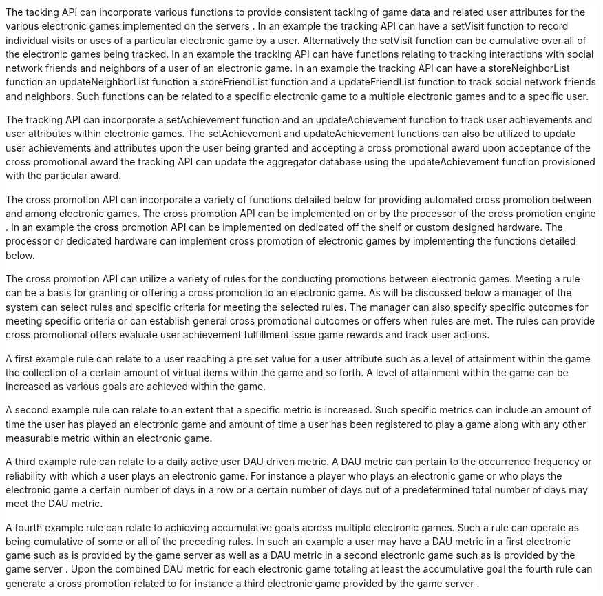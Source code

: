 The tacking API can incorporate various functions to provide consistent tacking of game data and related user attributes for the various electronic games implemented on the servers . In an example the tracking API can have a setVisit function to record individual visits or uses of a particular electronic game by a user. Alternatively the setVisit function can be cumulative over all of the electronic games being tracked. In an example the tracking API can have functions relating to tracking interactions with social network friends and neighbors of a user of an electronic game. In an example the tracking API can have a storeNeighborList function an updateNeighborList function a storeFriendList function and a updateFriendList function to track social network friends and neighbors. Such functions can be related to a specific electronic game to a multiple electronic games and to a specific user.

The tracking API can incorporate a setAchievement function and an updateAchievement function to track user achievements and user attributes within electronic games. The setAchievement and updateAchievement functions can also be utilized to update user achievements and attributes upon the user being granted and accepting a cross promotional award upon acceptance of the cross promotional award the tracking API can update the aggregator database using the updateAchievement function provisioned with the particular award.

The cross promotion API can incorporate a variety of functions detailed below for providing automated cross promotion between and among electronic games. The cross promotion API can be implemented on or by the processor of the cross promotion engine . In an example the cross promotion API can be implemented on dedicated off the shelf or custom designed hardware. The processor or dedicated hardware can implement cross promotion of electronic games by implementing the functions detailed below.

The cross promotion API can utilize a variety of rules for the conducting promotions between electronic games. Meeting a rule can be a basis for granting or offering a cross promotion to an electronic game. As will be discussed below a manager of the system can select rules and specific criteria for meeting the selected rules. The manager can also specify specific outcomes for meeting specific criteria or can establish general cross promotional outcomes or offers when rules are met. The rules can provide cross promotional offers evaluate user achievement fulfillment issue game rewards and track user actions.

A first example rule can relate to a user reaching a pre set value for a user attribute such as a level of attainment within the game the collection of a certain amount of virtual items within the game and so forth. A level of attainment within the game can be increased as various goals are achieved within the game.

A second example rule can relate to an extent that a specific metric is increased. Such specific metrics can include an amount of time the user has played an electronic game and amount of time a user has been registered to play a game along with any other measurable metric within an electronic game.

A third example rule can relate to a daily active user DAU driven metric. A DAU metric can pertain to the occurrence frequency or reliability with which a user plays an electronic game. For instance a player who plays an electronic game or who plays the electronic game a certain number of days in a row or a certain number of days out of a predetermined total number of days may meet the DAU metric.

A fourth example rule can relate to achieving accumulative goals across multiple electronic games. Such a rule can operate as being cumulative of some or all of the preceding rules. In such an example a user may have a DAU metric in a first electronic game such as is provided by the game server as well as a DAU metric in a second electronic game such as is provided by the game server . Upon the combined DAU metric for each electronic game totaling at least the accumulative goal the fourth rule can generate a cross promotion related to for instance a third electronic game provided by the game server .

